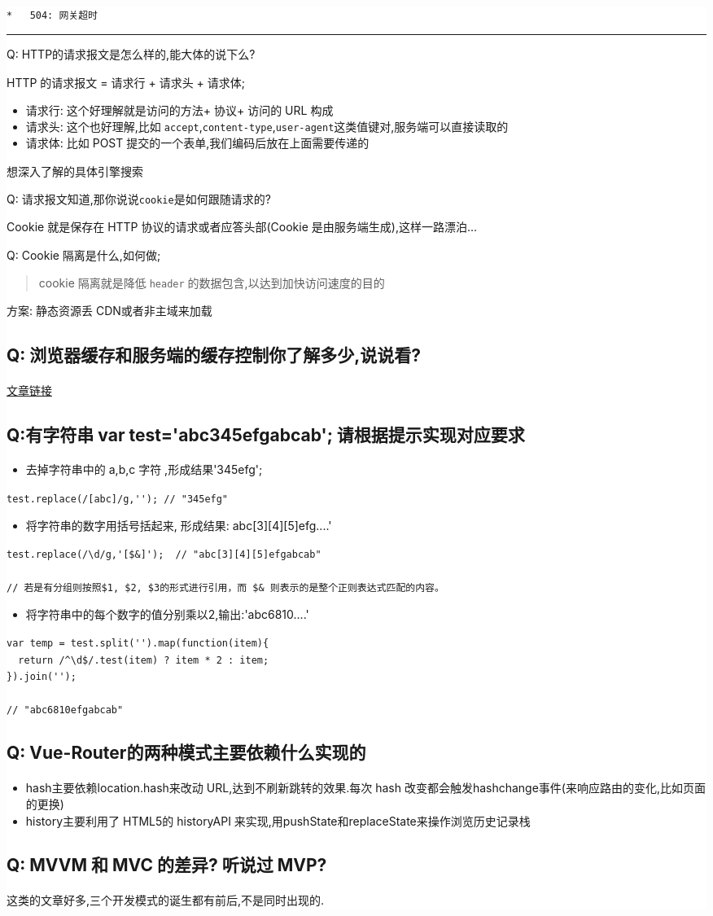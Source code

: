     *   504: 网关超时

* * *

Q: HTTP的请求报文是怎么样的,能大体的说下么?

HTTP 的请求报文 = 请求行 + 请求头 + 请求体;

*   请求行: 这个好理解就是访问的方法+ 协议+ 访问的 URL 构成
*   请求头: 这个也好理解,比如 `accept`,`content-type`,`user-agent`这类值键对,服务端可以直接读取的
*   请求体: 比如 POST 提交的一个表单,我们编码后放在上面需要传递的

想深入了解的具体引擎搜索

Q: 请求报文知道,那你说说`cookie`是如何跟随请求的?

Cookie 就是保存在 HTTP 协议的请求或者应答头部(Cookie 是由服务端生成),这样一路漂泊...

Q: Cookie 隔离是什么,如何做;

> cookie 隔离就是降低 `header` 的数据包含,以达到加快访问速度的目的

方案: 静态资源丢 CDN或者非主域来加载

## Q: 浏览器缓存和服务端的缓存控制你了解多少,说说看?
[文章链接](https://www.jianshu.com/p/603a785a8413)


## Q:有字符串 var test='abc345efgabcab'; 请根据提示实现对应要求

- 去掉字符串中的 a,b,c 字符 ,形成结果'345efg';
```
test.replace(/[abc]/g,''); // "345efg"
```
- 将字符串的数字用括号括起来, 形成结果: abc[3][4][5]efg....'
```
test.replace(/\d/g,'[$&]');  // "abc[3][4][5]efgabcab"

// 若是有分组则按照$1, $2, $3的形式进行引用，而 $& 则表示的是整个正则表达式匹配的内容。
```
- 将字符串中的每个数字的值分别乘以2,输出:'abc6810....'
```
var temp = test.split('').map(function(item){
  return /^\d$/.test(item) ? item * 2 : item;
}).join('');

// "abc6810efgabcab"
```
## Q: Vue-Router的两种模式主要依赖什么实现的
- hash主要依赖location.hash来改动 URL,达到不刷新跳转的效果.每次 hash 改变都会触发hashchange事件(来响应路由的变化,比如页面的更换)
- history主要利用了 HTML5的 historyAPI 来实现,用pushState和replaceState来操作浏览历史记录栈

## Q: MVVM 和 MVC 的差异? 听说过 MVP?

这类的文章好多,三个开发模式的诞生都有前后,不是同时出现的.
